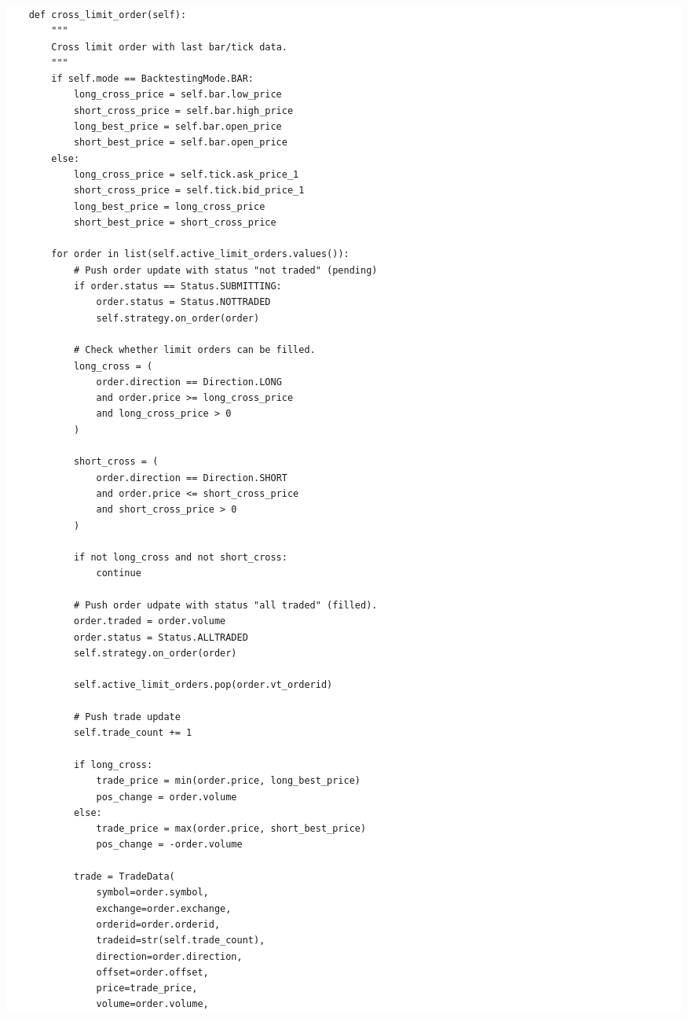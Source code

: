 ```
    def cross_limit_order(self):
        """
        Cross limit order with last bar/tick data.
        """
        if self.mode == BacktestingMode.BAR:
            long_cross_price = self.bar.low_price
            short_cross_price = self.bar.high_price
            long_best_price = self.bar.open_price
            short_best_price = self.bar.open_price
        else:
            long_cross_price = self.tick.ask_price_1
            short_cross_price = self.tick.bid_price_1
            long_best_price = long_cross_price
            short_best_price = short_cross_price

        for order in list(self.active_limit_orders.values()):
            # Push order update with status "not traded" (pending)
            if order.status == Status.SUBMITTING:
                order.status = Status.NOTTRADED
                self.strategy.on_order(order)

            # Check whether limit orders can be filled.
            long_cross = (
                order.direction == Direction.LONG 
                and order.price >= long_cross_price 
                and long_cross_price > 0
            )

            short_cross = (
                order.direction == Direction.SHORT 
                and order.price <= short_cross_price 
                and short_cross_price > 0
            )

            if not long_cross and not short_cross:
                continue

            # Push order udpate with status "all traded" (filled).
            order.traded = order.volume
            order.status = Status.ALLTRADED
            self.strategy.on_order(order)

            self.active_limit_orders.pop(order.vt_orderid)

            # Push trade update
            self.trade_count += 1

            if long_cross:
                trade_price = min(order.price, long_best_price)
                pos_change = order.volume
            else:
                trade_price = max(order.price, short_best_price)
                pos_change = -order.volume

            trade = TradeData(
                symbol=order.symbol,
                exchange=order.exchange,
                orderid=order.orderid,
                tradeid=str(self.trade_count),
                direction=order.direction,
                offset=order.offset,
                price=trade_price,
                volume=order.volume,
```